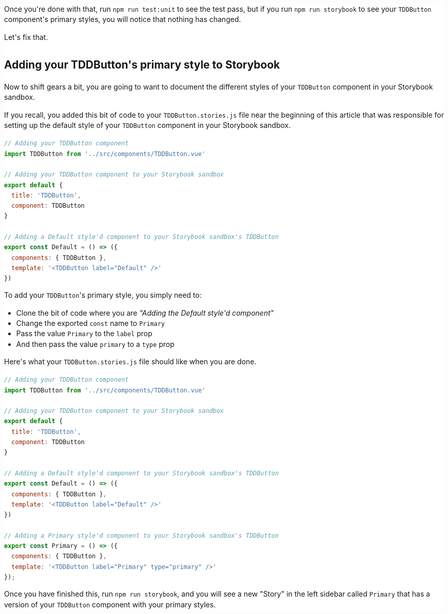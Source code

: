 Once you're done with that, run `npm run test:unit` to see the test pass, but if you run `npm run storybook` to see your `TDDButton` component's primary styles, you will notice that nothing has changed.

Let's fix that.

## Adding your TDDButton's primary style to Storybook

Now to shift gears a bit, you are going to want to document the different styles of your `TDDButton` component in your Storybook sandbox.

If you recall, you added this bit of code to your `TDDButton.stories.js` file near the beginning of this article that was responsible for setting up the default style of your `TDDButton` component in your Storybook sandbox.
```javascript
// Adding your TDDButton component
import TDDButton from '../src/components/TDDButton.vue'

// Adding your TDDButton component to your Storybook sandbox
export default {
  title: 'TDDButton',
  component: TDDButton
}

// Adding a Default style'd component to your Storybook sandbox's TDDButton
export const Default = () => ({
  components: { TDDButton },
  template: '<TDDButton label="Default" />'
})
```
To add your `TDDButton`'s primary style, you simply need to:

- Clone the bit of code where you are *"Adding the Default style'd component"*
- Change the exported `const` name to `Primary`
- Pass the value `Primary` to the `label` prop
- And then pass the value `primary` to a `type` prop

Here's what your `TDDButton.stories.js` file should like when you are done.
```javascript
// Adding your TDDButton component
import TDDButton from '../src/components/TDDButton.vue'

// Adding your TDDButton component to your Storybook sandbox
export default {
  title: 'TDDButton',
  component: TDDButton
}

// Adding a Default style'd component to your Storybook sandbox's TDDButton
export const Default = () => ({
  components: { TDDButton },
  template: '<TDDButton label="Default" />'
})

// Adding a Primary style'd component to your Storybook sandbox's TDDButton
export const Primary = () => ({
  components: { TDDButton },
  template: '<TDDButton label="Primary" type="primary" />'
});
```
Once you have finished this, run `npm run storybook`, and you will see a new "Story" in the left sidebar called `Primary` that has a version of your `TDDButton` component with your primary styles.
